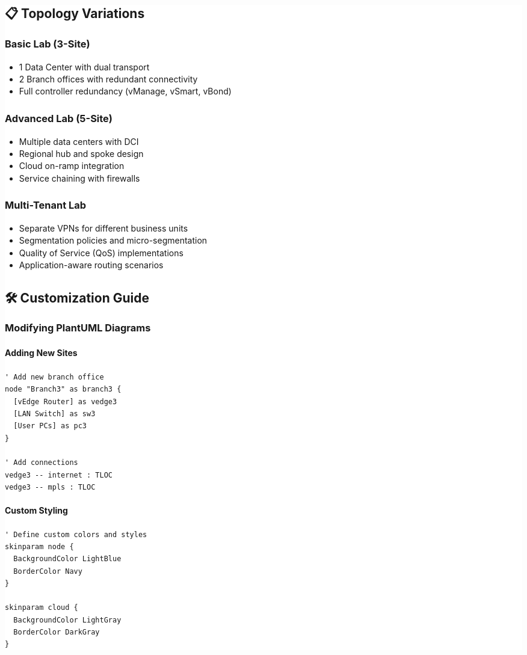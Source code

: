 ## 📋 Topology Variations

### Basic Lab (3-Site)
- 1 Data Center with dual transport
- 2 Branch offices with redundant connectivity
- Full controller redundancy (vManage, vSmart, vBond)

### Advanced Lab (5-Site)
- Multiple data centers with DCI
- Regional hub and spoke design
- Cloud on-ramp integration
- Service chaining with firewalls

### Multi-Tenant Lab
- Separate VPNs for different business units
- Segmentation policies and micro-segmentation
- Quality of Service (QoS) implementations
- Application-aware routing scenarios

## 🛠️ Customization Guide

### Modifying PlantUML Diagrams

#### Adding New Sites
```plantuml
' Add new branch office
node "Branch3" as branch3 {
  [vEdge Router] as vedge3
  [LAN Switch] as sw3
  [User PCs] as pc3
}

' Add connections
vedge3 -- internet : TLOC
vedge3 -- mpls : TLOC
```

#### Custom Styling
```plantuml
' Define custom colors and styles
skinparam node {
  BackgroundColor LightBlue
  BorderColor Navy
}

skinparam cloud {
  BackgroundColor LightGray
  BorderColor DarkGray
}
```
